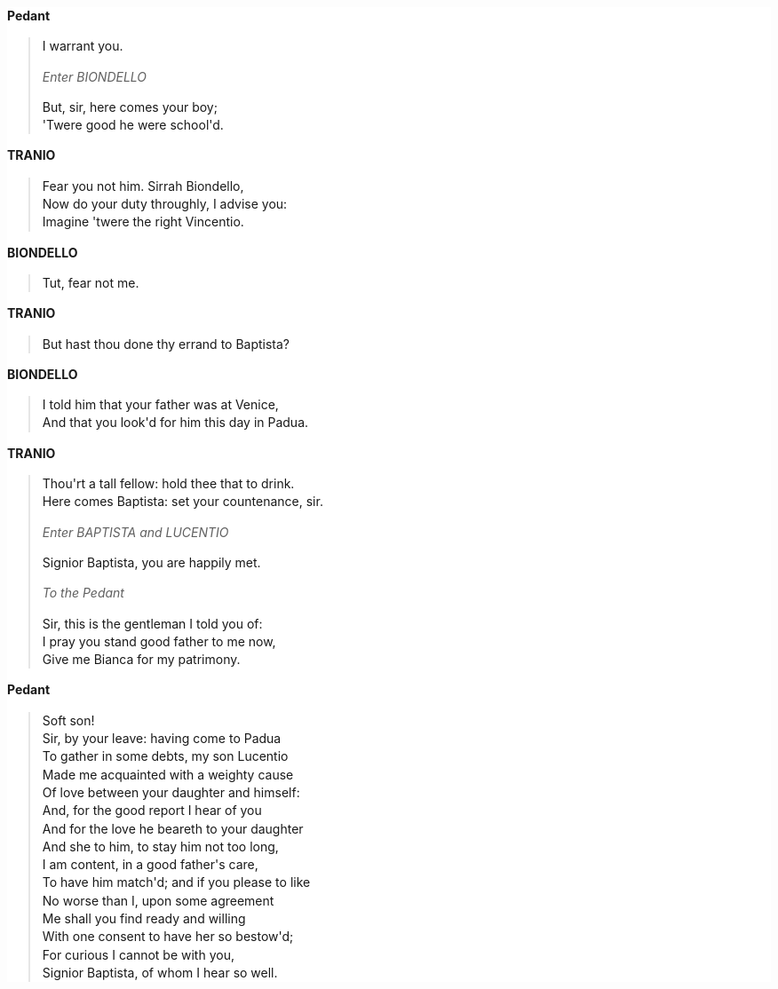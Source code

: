 <A NAME=speech4><b>Pedant</b></a>
<blockquote>
<A NAME=8>I warrant you.</A><br>
<p><i>Enter BIONDELLO</i></p>
<A NAME=9>But, sir, here comes your boy;</A><br>
<A NAME=10>'Twere good he were school'd.</A><br>
</blockquote>

<A NAME=speech5><b>TRANIO</b></a>
<blockquote>
<A NAME=11>Fear you not him. Sirrah Biondello,</A><br>
<A NAME=12>Now do your duty throughly, I advise you:</A><br>
<A NAME=13>Imagine 'twere the right Vincentio.</A><br>
</blockquote>

<A NAME=speech6><b>BIONDELLO</b></a>
<blockquote>
<A NAME=14>Tut, fear not me.</A><br>
</blockquote>

<A NAME=speech7><b>TRANIO</b></a>
<blockquote>
<A NAME=15>But hast thou done thy errand to Baptista?</A><br>
</blockquote>

<A NAME=speech8><b>BIONDELLO</b></a>
<blockquote>
<A NAME=16>I told him that your father was at Venice,</A><br>
<A NAME=17>And that you look'd for him this day in Padua.</A><br>
</blockquote>

<A NAME=speech9><b>TRANIO</b></a>
<blockquote>
<A NAME=18>Thou'rt a tall fellow: hold thee that to drink.</A><br>
<A NAME=19>Here comes Baptista: set your countenance, sir.</A><br>
<p><i>Enter BAPTISTA and LUCENTIO</i></p>
<A NAME=20>Signior Baptista, you are happily met.</A><br>
<p><i>To the Pedant</i></p>
<A NAME=21>Sir, this is the gentleman I told you of:</A><br>
<A NAME=22>I pray you stand good father to me now,</A><br>
<A NAME=23>Give me Bianca for my patrimony.</A><br>
</blockquote>

<A NAME=speech10><b>Pedant</b></a>
<blockquote>
<A NAME=24>Soft son!</A><br>
<A NAME=25>Sir, by your leave: having come to Padua</A><br>
<A NAME=26>To gather in some debts, my son Lucentio</A><br>
<A NAME=27>Made me acquainted with a weighty cause</A><br>
<A NAME=28>Of love between your daughter and himself:</A><br>
<A NAME=29>And, for the good report I hear of you</A><br>
<A NAME=30>And for the love he beareth to your daughter</A><br>
<A NAME=31>And she to him, to stay him not too long,</A><br>
<A NAME=32>I am content, in a good father's care,</A><br>
<A NAME=33>To have him match'd; and if you please to like</A><br>
<A NAME=34>No worse than I, upon some agreement</A><br>
<A NAME=35>Me shall you find ready and willing</A><br>
<A NAME=36>With one consent to have her so bestow'd;</A><br>
<A NAME=37>For curious I cannot be with you,</A><br>
<A NAME=38>Signior Baptista, of whom I hear so well.</A><br>
</blockquote>
